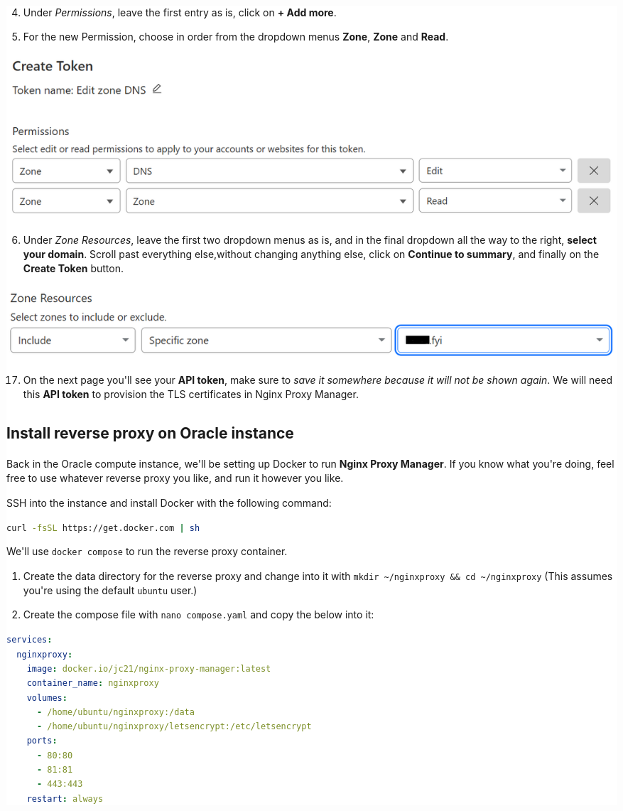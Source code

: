 4. Under _Permissions_, leave the first entry as is, click on **+ Add more**.

5. For the new Permission, choose in order from the dropdown menus **Zone**, **Zone** and **Read**.

![Adding the Zone, Zone, Read permissions to API token.](../../img/blog/cloudflare-api-token2.png 'Adding the Zone, Zone, Read permissions to API token')

6. Under _Zone Resources_, leave the first two dropdown menus as is, and in the final dropdown all the way to the right, **select your domain**. Scroll past everything else,without changing anything else, click on **Continue to summary**, and finally on the **Create Token** button.

![Selecting the Zone Resources for API token.](../../img/blog/cloudflare-api-token3.png 'Selecting the Zone Resources for API token')

17. On the next page you'll see your **API token**, make sure to _save it somewhere because it will not be shown again_. We will need this **API token** to provision the TLS certificates in Nginx Proxy Manager.

## Install reverse proxy on Oracle instance

Back in the Oracle compute instance, we'll be setting up Docker to run **Nginx Proxy Manager**. If you know what you're doing, feel free to use whatever reverse proxy you like, and run it however you like.

SSH into the instance and install Docker with the following command:

```bash
curl -fsSL https://get.docker.com | sh
```

We'll use `docker compose` to run the reverse proxy container.

1. Create the data directory for the reverse proxy and change into it with `mkdir ~/nginxproxy && cd ~/nginxproxy` (This assumes you're using the default `ubuntu` user.)

2. Create the compose file with `nano compose.yaml` and copy the below into it:

```yaml
services:
  nginxproxy:
    image: docker.io/jc21/nginx-proxy-manager:latest
    container_name: nginxproxy
    volumes:
      - /home/ubuntu/nginxproxy:/data
      - /home/ubuntu/nginxproxy/letsencrypt:/etc/letsencrypt
    ports:
      - 80:80
      - 81:81
      - 443:443
    restart: always
```

